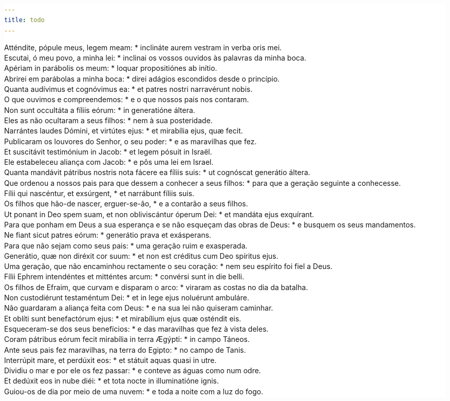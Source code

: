```yaml
---
title: todo
---
```

<div class="dropcap text-justify">Atténdite, pópule meus, legem meam: * inclináte aurem vestram in verba oris mei.</div>
<div class="dropcap text-justify">Escutai, ó meu povo, a minha lei: * inclinai os vossos ouvidos às palavras da minha boca.</div>
<div class="text-justify">Apériam in parábolis os meum: * loquar propositiónes ab inítio.</div>
<div class="text-justify">Abrirei em parábolas a minha boca: * direi adágios escondidos desde o princípio.</div>
<div class="text-justify">Quanta audívimus et cognóvimus ea: * et patres nostri narravérunt nobis.</div>
<div class="text-justify">O que ouvimos e compreendemos: * e o que nossos pais nos contaram.</div>
<div class="text-justify">Non sunt occultáta a fíliis eórum: * in generatióne áltera.</div>
<div class="text-justify">Eles as não ocultaram a seus filhos: * nem à sua posteridade.</div>
<div class="text-justify">Narrántes laudes Dómini, et virtútes ejus: * et mirabília ejus, quæ fecit.</div>
<div class="text-justify">Publicaram os louvores do Senhor, o seu poder: * e as maravilhas que fez.</div>
<div class="text-justify">Et suscitávit testimónium in Jacob: * et legem pósuit in Israël.</div>
<div class="text-justify">Ele estabeleceu aliança com Jacob: * e pôs uma lei em Israel.</div>
<div class="text-justify">Quanta mandávit pátribus nostris nota fácere ea fíliis suis: * ut cognóscat generátio áltera.</div>
<div class="text-justify">Que ordenou a nossos pais para que dessem a conhecer a seus filhos: * para que a geração seguinte a conhecesse.</div>
<div class="text-justify">Fílii qui nascéntur, et exsúrgent, * et narrábunt fíliis suis.</div>
<div class="text-justify">Os filhos que hão-de nascer, erguer-se-ão, * e a contarão a seus filhos.</div>
<div class="text-justify">Ut ponant in Deo spem suam, et non obliviscántur óperum Dei: * et mandáta ejus exquírant.</div>
<div class="text-justify">Para que ponham em Deus a sua esperança e se não esqueçam das obras de Deus: * e busquem os seus mandamentos.</div>
<div class="text-justify">Ne fiant sicut patres eórum: * generátio prava et exásperans.</div>
<div class="text-justify">Para que não sejam como seus pais: * uma geração ruim e exasperada.</div>
<div class="text-justify">Generátio, quæ non diréxit cor suum: * et non est créditus cum Deo spíritus ejus.</div>
<div class="text-justify">Uma geração, que não encaminhou rectamente o seu coração: * nem seu espírito foi fiel a Deus.</div>
<div class="text-justify">Fílii Ephrem intendéntes et mitténtes arcum: * convérsi sunt in die belli.</div>
<div class="text-justify">Os filhos de Efraim, que curvam e disparam o arco: * viraram as costas no dia da batalha.</div>
<div class="text-justify">Non custodiérunt testaméntum Dei: * et in lege ejus noluérunt ambuláre.</div>
<div class="text-justify">Não guardaram a aliança feita com Deus: * e na sua lei não quiseram caminhar.</div>
<div class="text-justify">Et oblíti sunt benefactórum ejus: * et mirabílium ejus quæ osténdit eis.</div>
<div class="text-justify">Esqueceram-se dos seus benefícios: * e das maravilhas que fez à vista deles.</div>
<div class="text-justify">Coram pátribus eórum fecit mirabília in terra Ægýpti: * in campo Táneos.</div>
<div class="text-justify">Ante seus pais fez maravilhas, na terra do Egipto: * no campo de Tanis.</div>
<div class="text-justify">Interrúpit mare, et perdúxit eos: * et státuit aquas quasi in utre.</div>
<div class="text-justify">Dividiu o mar e por ele os fez passar: * e conteve as águas como num odre.</div>
<div class="text-justify">Et dedúxit eos in nube diéi: * et tota nocte in illuminatióne ignis.</div>
<div class="text-justify">Guiou-os de dia por meio de uma nuvem: * e toda a noite com a luz do fogo.</div>
